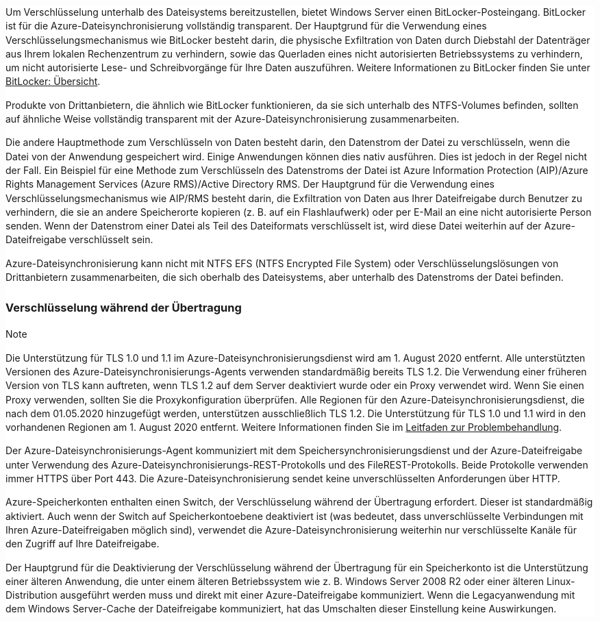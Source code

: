 Um Verschlüsselung unterhalb des Dateisystems bereitzustellen, bietet Windows Server einen BitLocker-Posteingang. BitLocker ist für die Azure-Dateisynchronisierung vollständig transparent. Der Hauptgrund für die Verwendung eines Verschlüsselungsmechanismus wie BitLocker besteht darin, die physische Exfiltration von Daten durch Diebstahl der Datenträger aus Ihrem lokalen Rechenzentrum zu verhindern, sowie das Querladen eines nicht autorisierten Betriebssystems zu verhindern, um nicht autorisierte Lese- und Schreibvorgänge für Ihre Daten auszuführen. Weitere Informationen zu BitLocker finden Sie unter [BitLocker: Übersicht](/windows/security/information-protection/bitlocker/bitlocker-overview).

Produkte von Drittanbietern, die ähnlich wie BitLocker funktionieren, da sie sich unterhalb des NTFS-Volumes befinden, sollten auf ähnliche Weise vollständig transparent mit der Azure-Dateisynchronisierung zusammenarbeiten. 

Die andere Hauptmethode zum Verschlüsseln von Daten besteht darin, den Datenstrom der Datei zu verschlüsseln, wenn die Datei von der Anwendung gespeichert wird. Einige Anwendungen können dies nativ ausführen. Dies ist jedoch in der Regel nicht der Fall. Ein Beispiel für eine Methode zum Verschlüsseln des Datenstroms der Datei ist Azure Information Protection (AIP)/Azure Rights Management Services (Azure RMS)/Active Directory RMS. Der Hauptgrund für die Verwendung eines Verschlüsselungsmechanismus wie AIP/RMS besteht darin, die Exfiltration von Daten aus Ihrer Dateifreigabe durch Benutzer zu verhindern, die sie an andere Speicherorte kopieren (z. B. auf ein Flashlaufwerk) oder per E-Mail an eine nicht autorisierte Person senden. Wenn der Datenstrom einer Datei als Teil des Dateiformats verschlüsselt ist, wird diese Datei weiterhin auf der Azure-Dateifreigabe verschlüsselt sein. 

Azure-Dateisynchronisierung kann nicht mit NTFS EFS (NTFS Encrypted File System) oder Verschlüsselungslösungen von Drittanbietern zusammenarbeiten, die sich oberhalb des Dateisystems, aber unterhalb des Datenstroms der Datei befinden. 

### <a name="encryption-in-transit"></a>Verschlüsselung während der Übertragung

> [!NOTE]
> Die Unterstützung für TLS 1.0 und 1.1 im Azure-Dateisynchronisierungsdienst wird am 1. August 2020 entfernt. Alle unterstützten Versionen des Azure-Dateisynchronisierungs-Agents verwenden standardmäßig bereits TLS 1.2. Die Verwendung einer früheren Version von TLS kann auftreten, wenn TLS 1.2 auf dem Server deaktiviert wurde oder ein Proxy verwendet wird. Wenn Sie einen Proxy verwenden, sollten Sie die Proxykonfiguration überprüfen. Alle Regionen für den Azure-Dateisynchronisierungsdienst, die nach dem 01.05.2020 hinzugefügt werden, unterstützen ausschließlich TLS 1.2. Die Unterstützung für TLS 1.0 und 1.1 wird in den vorhandenen Regionen am 1. August 2020 entfernt.  Weitere Informationen finden Sie im [Leitfaden zur Problembehandlung](storage-sync-files-troubleshoot.md#tls-12-required-for-azure-file-sync).

Der Azure-Dateisynchronisierungs-Agent kommuniziert mit dem Speichersynchronisierungsdienst und der Azure-Dateifreigabe unter Verwendung des Azure-Dateisynchronisierungs-REST-Protokolls und des FileREST-Protokolls. Beide Protokolle verwenden immer HTTPS über Port 443. Die Azure-Dateisynchronisierung sendet keine unverschlüsselten Anforderungen über HTTP. 

Azure-Speicherkonten enthalten einen Switch, der Verschlüsselung während der Übertragung erfordert. Dieser ist standardmäßig aktiviert. Auch wenn der Switch auf Speicherkontoebene deaktiviert ist (was bedeutet, dass unverschlüsselte Verbindungen mit Ihren Azure-Dateifreigaben möglich sind), verwendet die Azure-Dateisynchronisierung weiterhin nur verschlüsselte Kanäle für den Zugriff auf Ihre Dateifreigabe.

Der Hauptgrund für die Deaktivierung der Verschlüsselung während der Übertragung für ein Speicherkonto ist die Unterstützung einer älteren Anwendung, die unter einem älteren Betriebssystem wie z. B. Windows Server 2008 R2 oder einer älteren Linux-Distribution ausgeführt werden muss und direkt mit einer Azure-Dateifreigabe kommuniziert. Wenn die Legacyanwendung mit dem Windows Server-Cache der Dateifreigabe kommuniziert, hat das Umschalten dieser Einstellung keine Auswirkungen. 
